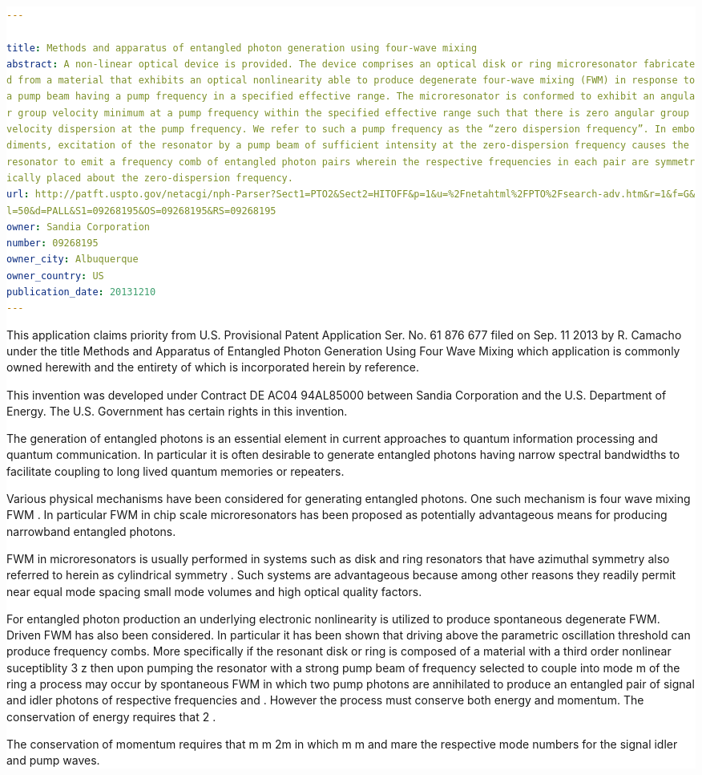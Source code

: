 ```yaml
---

title: Methods and apparatus of entangled photon generation using four-wave mixing
abstract: A non-linear optical device is provided. The device comprises an optical disk or ring microresonator fabricated from a material that exhibits an optical nonlinearity able to produce degenerate four-wave mixing (FWM) in response to a pump beam having a pump frequency in a specified effective range. The microresonator is conformed to exhibit an angular group velocity minimum at a pump frequency within the specified effective range such that there is zero angular group velocity dispersion at the pump frequency. We refer to such a pump frequency as the “zero dispersion frequency”. In embodiments, excitation of the resonator by a pump beam of sufficient intensity at the zero-dispersion frequency causes the resonator to emit a frequency comb of entangled photon pairs wherein the respective frequencies in each pair are symmetrically placed about the zero-dispersion frequency.
url: http://patft.uspto.gov/netacgi/nph-Parser?Sect1=PTO2&Sect2=HITOFF&p=1&u=%2Fnetahtml%2FPTO%2Fsearch-adv.htm&r=1&f=G&l=50&d=PALL&S1=09268195&OS=09268195&RS=09268195
owner: Sandia Corporation
number: 09268195
owner_city: Albuquerque
owner_country: US
publication_date: 20131210
---
```

This application claims priority from U.S. Provisional Patent Application Ser. No. 61 876 677 filed on Sep. 11 2013 by R. Camacho under the title Methods and Apparatus of Entangled Photon Generation Using Four Wave Mixing which application is commonly owned herewith and the entirety of which is incorporated herein by reference.

This invention was developed under Contract DE AC04 94AL85000 between Sandia Corporation and the U.S. Department of Energy. The U.S. Government has certain rights in this invention.

The generation of entangled photons is an essential element in current approaches to quantum information processing and quantum communication. In particular it is often desirable to generate entangled photons having narrow spectral bandwidths to facilitate coupling to long lived quantum memories or repeaters.

Various physical mechanisms have been considered for generating entangled photons. One such mechanism is four wave mixing FWM . In particular FWM in chip scale microresonators has been proposed as potentially advantageous means for producing narrowband entangled photons.

FWM in microresonators is usually performed in systems such as disk and ring resonators that have azimuthal symmetry also referred to herein as cylindrical symmetry . Such systems are advantageous because among other reasons they readily permit near equal mode spacing small mode volumes and high optical quality factors.

For entangled photon production an underlying electronic nonlinearity is utilized to produce spontaneous degenerate FWM. Driven FWM has also been considered. In particular it has been shown that driving above the parametric oscillation threshold can produce frequency combs. More specifically if the resonant disk or ring is composed of a material with a third order nonlinear suceptiblity 3 z then upon pumping the resonator with a strong pump beam of frequency selected to couple into mode m of the ring a process may occur by spontaneous FWM in which two pump photons are annihilated to produce an entangled pair of signal and idler photons of respective frequencies and . However the process must conserve both energy and momentum. The conservation of energy requires that 2 .

The conservation of momentum requires that m m 2m in which m m and mare the respective mode numbers for the signal idler and pump waves.
